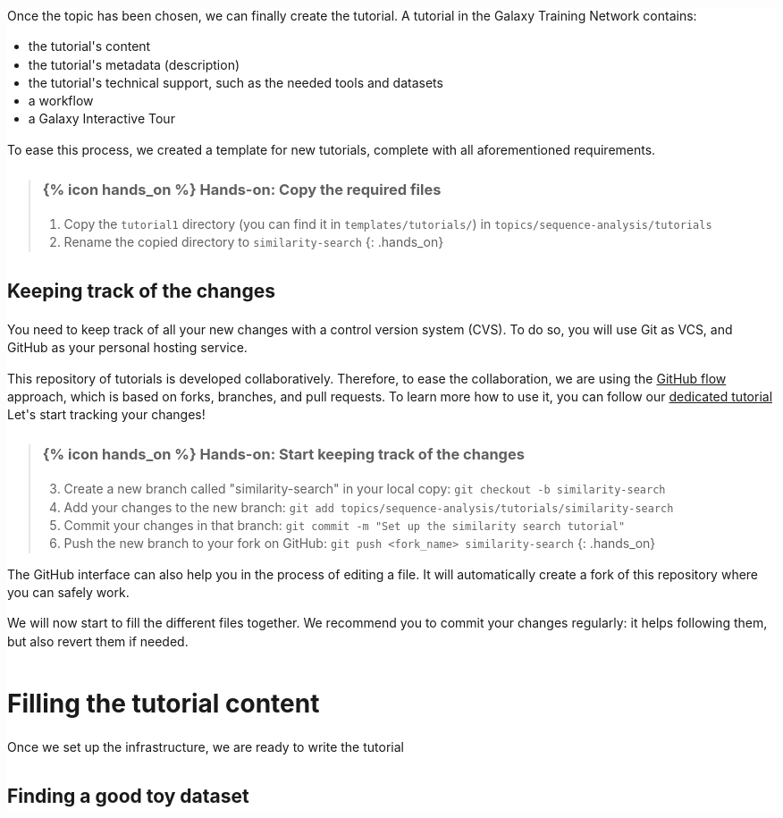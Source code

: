 Once the topic has been chosen, we can finally create the tutorial. A tutorial in the Galaxy Training Network contains:
- the tutorial's content
- the tutorial's metadata (description)
- the tutorial's technical support, such as the needed tools and datasets
- a workflow
- a Galaxy Interactive Tour

To ease this process, we created a template for new tutorials, complete with all aforementioned requirements.

> ### {% icon hands_on %} Hands-on: Copy the required files
>
> 1. Copy the `tutorial1` directory (you can find it in `templates/tutorials/`) in `topics/sequence-analysis/tutorials`
> 2. Rename the copied directory to `similarity-search`
{: .hands_on}

## Keeping track of the changes

You need to keep track of all your new changes with a control version system (CVS). To do so, you will use Git as VCS, and GitHub as your personal hosting service.

This repository of tutorials is developed collaboratively. Therefore, to ease the collaboration, we are using the [GitHub flow](https://guides.github.com/introduction/flow/) approach, which is based on forks, branches, and pull requests. To learn more how to use it, you can follow our [dedicated tutorial]()
Let's start tracking your changes!

> ### {% icon hands_on %} Hands-on: Start keeping track of the changes
>
> 3. Create a new branch called "similarity-search" in your local copy:
>     `git checkout -b similarity-search`
> 4. Add your changes to the new branch:
>     `git add topics/sequence-analysis/tutorials/similarity-search`
> 5. Commit your changes in that branch:
>     `git commit -m "Set up the similarity search tutorial"`
> 6. Push the new branch to your fork on GitHub:
>     `git push <fork_name> similarity-search`
{: .hands_on}

The GitHub interface can also help you in the process of editing a file. It will automatically create a fork of this repository where you can safely work.

We will now start to fill the different files together. We recommend you to commit your changes regularly: it helps following them, but also revert them if needed.


# Filling the tutorial content

Once we set up the infrastructure, we are ready to write the tutorial

## Finding a good toy dataset
